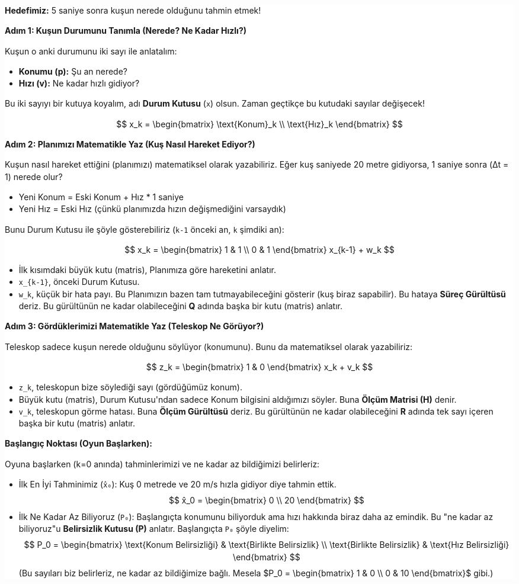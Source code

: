 **Hedefimiz:** 5 saniye sonra kuşun nerede olduğunu tahmin etmek!

**Adım 1: Kuşun Durumunu Tanımla (Nerede? Ne Kadar Hızlı?)**

Kuşun o anki durumunu iki sayı ile anlatalım:
*   **Konumu (p):** Şu an nerede?
*   **Hızı (v):** Ne kadar hızlı gidiyor?

Bu iki sayıyı bir kutuya koyalım, adı **Durum Kutusu** (`x`) olsun. Zaman geçtikçe bu kutudaki sayılar değişecek!

$$
x_k = \begin{bmatrix} \text{Konum}_k \\ \text{Hız}_k \end{bmatrix}
$$

**Adım 2: Planımızı Matematikle Yaz (Kuş Nasıl Hareket Ediyor?)**

Kuşun nasıl hareket ettiğini (planımızı) matematiksel olarak yazabiliriz. Eğer kuş saniyede 20 metre gidiyorsa, 1 saniye sonra (Δt = 1) nerede olur?
*   Yeni Konum = Eski Konum + Hız * 1 saniye
*   Yeni Hız = Eski Hız (çünkü planımızda hızın değişmediğini varsaydık)

Bunu Durum Kutusu ile şöyle gösterebiliriz (`k-1` önceki an, `k` şimdiki an):

$$
x_k = \begin{bmatrix} 1 & 1 \\ 0 & 1 \end{bmatrix} x_{k-1} + w_k
$$

*   İlk kısımdaki büyük kutu (matris), Planımıza göre hareketini anlatır.
*   `x_{k-1}`, önceki Durum Kutusu.
*   `w_k`, küçük bir hata payı. Bu Planımızın bazen tam tutmayabileceğini gösterir (kuş biraz sapabilir). Bu hataya **Süreç Gürültüsü** deriz. Bu gürültünün ne kadar olabileceğini **Q** adında başka bir kutu (matris) anlatır.

**Adım 3: Gördüklerimizi Matematikle Yaz (Teleskop Ne Görüyor?)**

Teleskop sadece kuşun nerede olduğunu söylüyor (konumunu). Bunu da matematiksel olarak yazabiliriz:

$$
z_k = \begin{bmatrix} 1 & 0 \end{bmatrix} x_k + v_k
$$

*   `z_k`, teleskopun bize söylediği sayı (gördüğümüz konum).
*   Büyük kutu (matris), Durum Kutusu'ndan sadece Konum bilgisini aldığımızı söyler. Buna **Ölçüm Matrisi (H)** denir.
*   `v_k`, teleskopun görme hatası. Buna **Ölçüm Gürültüsü** deriz. Bu gürültünün ne kadar olabileceğini **R** adında tek sayı içeren başka bir kutu (matris) anlatır.

**Başlangıç Noktası (Oyun Başlarken):**

Oyuna başlarken (k=0 anında) tahminlerimizi ve ne kadar az bildiğimizi belirleriz:
*   İlk En İyi Tahminimiz (`x̂₀`): Kuş 0 metrede ve 20 m/s hızla gidiyor diye tahmin ettik.
    $$
    x̂_0 = \begin{bmatrix} 0 \\ 20 \end{bmatrix}
    $$
*   İlk Ne Kadar Az Biliyoruz (`P₀`): Başlangıçta konumunu biliyorduk ama hızı hakkında biraz daha az emindik. Bu "ne kadar az biliyoruz"u **Belirsizlik Kutusu (P)** anlatır. Başlangıçta `P₀` şöyle diyelim:
    $$
    P_0 = \begin{bmatrix} \text{Konum Belirsizliği} & \text{Birlikte Belirsizlik} \\ \text{Birlikte Belirsizlik} & \text{Hız Belirsizliği} \end{bmatrix}
    $$
    (Bu sayıları biz belirleriz, ne kadar az bildiğimize bağlı. Mesela $P_0 = \begin{bmatrix} 1 & 0 \\ 0 & 10 \end{bmatrix}$ gibi.)
